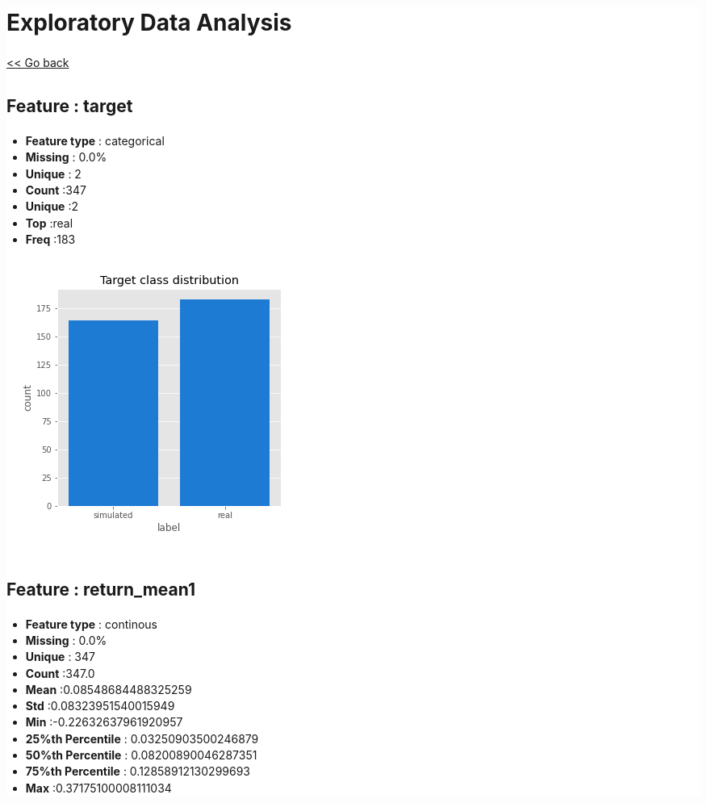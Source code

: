 # Exploratory Data Analysis


[<< Go back](../README.md)
## Feature : target
- **Feature type** : categorical
- **Missing** : 0.0%
- **Unique** : 2
- **Count** :347
- **Unique** :2
- **Top** :real
- **Freq** :183

![](target.png)
## Feature : return_mean1
- **Feature type** : continous
- **Missing** : 0.0%
- **Unique** : 347
- **Count** :347.0
- **Mean** :0.08548684488325259
- **Std** :0.08323951540015949
- **Min** :-0.22632637961920957
- **25%th Percentile** : 0.03250903500246879
- **50%th Percentile** : 0.08200890046287351
- **75%th Percentile** : 0.12858912130299693
- **Max** :0.37175100008111034
